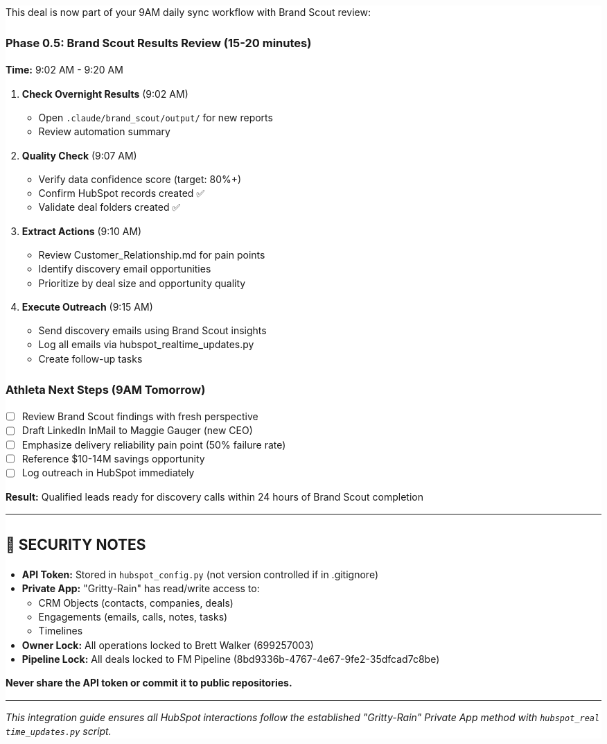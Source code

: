 This deal is now part of your 9AM daily sync workflow with Brand Scout review:

### Phase 0.5: Brand Scout Results Review (15-20 minutes)
**Time:** 9:02 AM - 9:20 AM

1. **Check Overnight Results** (9:02 AM)
   - Open `.claude/brand_scout/output/` for new reports
   - Review automation summary

2. **Quality Check** (9:07 AM)
   - Verify data confidence score (target: 80%+)
   - Confirm HubSpot records created ✅
   - Validate deal folders created ✅

3. **Extract Actions** (9:10 AM)
   - Review Customer_Relationship.md for pain points
   - Identify discovery email opportunities
   - Prioritize by deal size and opportunity quality

4. **Execute Outreach** (9:15 AM)
   - Send discovery emails using Brand Scout insights
   - Log all emails via hubspot_realtime_updates.py
   - Create follow-up tasks

### Athleta Next Steps (9AM Tomorrow)
- [ ] Review Brand Scout findings with fresh perspective
- [ ] Draft LinkedIn InMail to Maggie Gauger (new CEO)
- [ ] Emphasize delivery reliability pain point (50% failure rate)
- [ ] Reference $10-14M savings opportunity
- [ ] Log outreach in HubSpot immediately

**Result:** Qualified leads ready for discovery calls within 24 hours of Brand Scout completion

---

## 🔐 SECURITY NOTES

- **API Token:** Stored in `hubspot_config.py` (not version controlled if in .gitignore)
- **Private App:** "Gritty-Rain" has read/write access to:
  - CRM Objects (contacts, companies, deals)
  - Engagements (emails, calls, notes, tasks)
  - Timelines
- **Owner Lock:** All operations locked to Brett Walker (699257003)
- **Pipeline Lock:** All deals locked to FM Pipeline (8bd9336b-4767-4e67-9fe2-35dfcad7c8be)

**Never share the API token or commit it to public repositories.**

---

*This integration guide ensures all HubSpot interactions follow the established "Gritty-Rain" Private App method with `hubspot_realtime_updates.py` script.*
